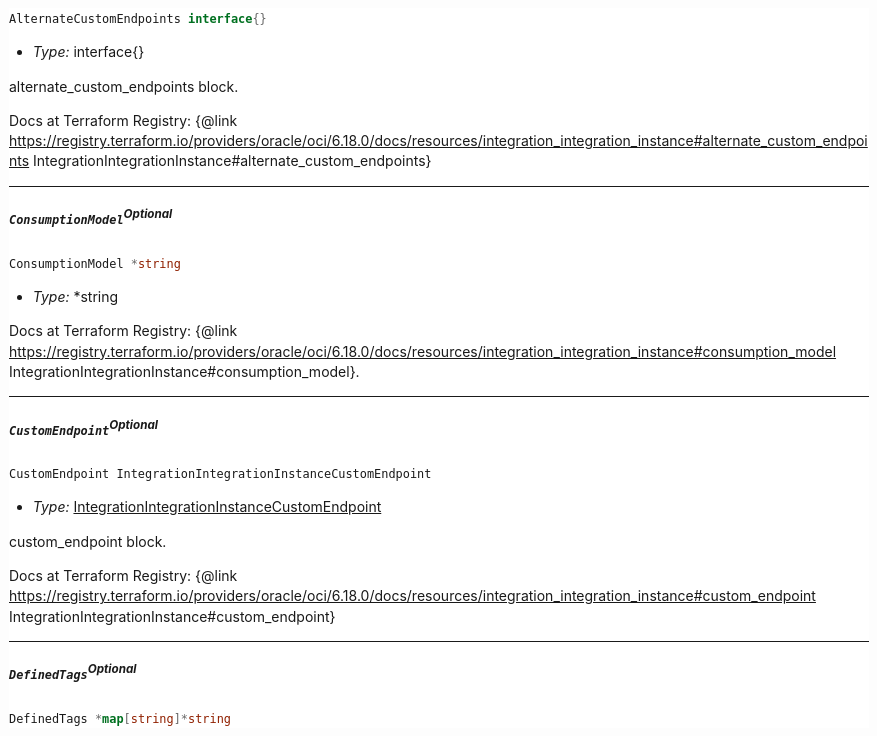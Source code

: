 ```go
AlternateCustomEndpoints interface{}
```

- *Type:* interface{}

alternate_custom_endpoints block.

Docs at Terraform Registry: {@link https://registry.terraform.io/providers/oracle/oci/6.18.0/docs/resources/integration_integration_instance#alternate_custom_endpoints IntegrationIntegrationInstance#alternate_custom_endpoints}

---

##### `ConsumptionModel`<sup>Optional</sup> <a name="ConsumptionModel" id="rhizo-co-terraform-provider-oci.integrationIntegrationInstance.IntegrationIntegrationInstanceConfig.property.consumptionModel"></a>

```go
ConsumptionModel *string
```

- *Type:* *string

Docs at Terraform Registry: {@link https://registry.terraform.io/providers/oracle/oci/6.18.0/docs/resources/integration_integration_instance#consumption_model IntegrationIntegrationInstance#consumption_model}.

---

##### `CustomEndpoint`<sup>Optional</sup> <a name="CustomEndpoint" id="rhizo-co-terraform-provider-oci.integrationIntegrationInstance.IntegrationIntegrationInstanceConfig.property.customEndpoint"></a>

```go
CustomEndpoint IntegrationIntegrationInstanceCustomEndpoint
```

- *Type:* <a href="#rhizo-co-terraform-provider-oci.integrationIntegrationInstance.IntegrationIntegrationInstanceCustomEndpoint">IntegrationIntegrationInstanceCustomEndpoint</a>

custom_endpoint block.

Docs at Terraform Registry: {@link https://registry.terraform.io/providers/oracle/oci/6.18.0/docs/resources/integration_integration_instance#custom_endpoint IntegrationIntegrationInstance#custom_endpoint}

---

##### `DefinedTags`<sup>Optional</sup> <a name="DefinedTags" id="rhizo-co-terraform-provider-oci.integrationIntegrationInstance.IntegrationIntegrationInstanceConfig.property.definedTags"></a>

```go
DefinedTags *map[string]*string
```

